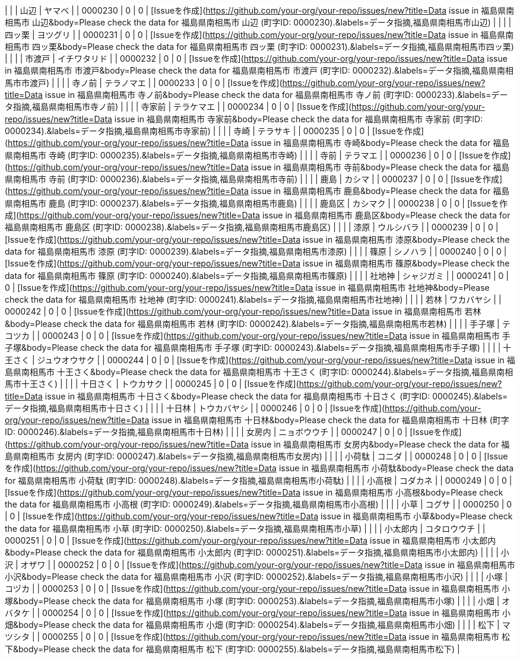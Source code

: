 |  |  | 山辺 |   ヤマベ |  | 0000230 | 0 | 0 | [Issueを作成](https://github.com/your-org/your-repo/issues/new?title=Data issue in 福島県南相馬市   山辺&body=Please check the data for 福島県南相馬市   山辺 (町字ID: 0000230).&labels=データ指摘,福島県南相馬市山辺) |
|  |  | 四ッ栗 |   ヨツグリ |  | 0000231 | 0 | 0 | [Issueを作成](https://github.com/your-org/your-repo/issues/new?title=Data issue in 福島県南相馬市   四ッ栗&body=Please check the data for 福島県南相馬市   四ッ栗 (町字ID: 0000231).&labels=データ指摘,福島県南相馬市四ッ栗) |
|  |  | 市渡戸 |   イチワタリド |  | 0000232 | 0 | 0 | [Issueを作成](https://github.com/your-org/your-repo/issues/new?title=Data issue in 福島県南相馬市   市渡戸&body=Please check the data for 福島県南相馬市   市渡戸 (町字ID: 0000232).&labels=データ指摘,福島県南相馬市市渡戸) |
|  |  | 寺ノ前 |   テラノマエ |  | 0000233 | 0 | 0 | [Issueを作成](https://github.com/your-org/your-repo/issues/new?title=Data issue in 福島県南相馬市   寺ノ前&body=Please check the data for 福島県南相馬市   寺ノ前 (町字ID: 0000233).&labels=データ指摘,福島県南相馬市寺ノ前) |
|  |  | 寺家前 |   テラケマエ |  | 0000234 | 0 | 0 | [Issueを作成](https://github.com/your-org/your-repo/issues/new?title=Data issue in 福島県南相馬市   寺家前&body=Please check the data for 福島県南相馬市   寺家前 (町字ID: 0000234).&labels=データ指摘,福島県南相馬市寺家前) |
|  |  | 寺崎 |   テラサキ |  | 0000235 | 0 | 0 | [Issueを作成](https://github.com/your-org/your-repo/issues/new?title=Data issue in 福島県南相馬市   寺崎&body=Please check the data for 福島県南相馬市   寺崎 (町字ID: 0000235).&labels=データ指摘,福島県南相馬市寺崎) |
|  |  | 寺前 |   テラマエ |  | 0000236 | 0 | 0 | [Issueを作成](https://github.com/your-org/your-repo/issues/new?title=Data issue in 福島県南相馬市   寺前&body=Please check the data for 福島県南相馬市   寺前 (町字ID: 0000236).&labels=データ指摘,福島県南相馬市寺前) |
|  |  | 鹿島 |   カシマ |  | 0000237 | 0 | 0 | [Issueを作成](https://github.com/your-org/your-repo/issues/new?title=Data issue in 福島県南相馬市   鹿島&body=Please check the data for 福島県南相馬市   鹿島 (町字ID: 0000237).&labels=データ指摘,福島県南相馬市鹿島) |
|  |  | 鹿島区 |   カシマク |  | 0000238 | 0 | 0 | [Issueを作成](https://github.com/your-org/your-repo/issues/new?title=Data issue in 福島県南相馬市   鹿島区&body=Please check the data for 福島県南相馬市   鹿島区 (町字ID: 0000238).&labels=データ指摘,福島県南相馬市鹿島区) |
|  |  | 漆原 |   ウルシバラ |  | 0000239 | 0 | 0 | [Issueを作成](https://github.com/your-org/your-repo/issues/new?title=Data issue in 福島県南相馬市   漆原&body=Please check the data for 福島県南相馬市   漆原 (町字ID: 0000239).&labels=データ指摘,福島県南相馬市漆原) |
|  |  | 篠原 |   シノハラ |  | 0000240 | 0 | 0 | [Issueを作成](https://github.com/your-org/your-repo/issues/new?title=Data issue in 福島県南相馬市   篠原&body=Please check the data for 福島県南相馬市   篠原 (町字ID: 0000240).&labels=データ指摘,福島県南相馬市篠原) |
|  |  | 社地神 |   シャジガミ |  | 0000241 | 0 | 0 | [Issueを作成](https://github.com/your-org/your-repo/issues/new?title=Data issue in 福島県南相馬市   社地神&body=Please check the data for 福島県南相馬市   社地神 (町字ID: 0000241).&labels=データ指摘,福島県南相馬市社地神) |
|  |  | 若林 |   ワカバヤシ |  | 0000242 | 0 | 0 | [Issueを作成](https://github.com/your-org/your-repo/issues/new?title=Data issue in 福島県南相馬市   若林&body=Please check the data for 福島県南相馬市   若林 (町字ID: 0000242).&labels=データ指摘,福島県南相馬市若林) |
|  |  | 手子塚 |   テコツカ |  | 0000243 | 0 | 0 | [Issueを作成](https://github.com/your-org/your-repo/issues/new?title=Data issue in 福島県南相馬市   手子塚&body=Please check the data for 福島県南相馬市   手子塚 (町字ID: 0000243).&labels=データ指摘,福島県南相馬市手子塚) |
|  |  | 十王さく |   ジュウオウサク |  | 0000244 | 0 | 0 | [Issueを作成](https://github.com/your-org/your-repo/issues/new?title=Data issue in 福島県南相馬市   十王さく&body=Please check the data for 福島県南相馬市   十王さく (町字ID: 0000244).&labels=データ指摘,福島県南相馬市十王さく) |
|  |  | 十日さく |   トウカサク |  | 0000245 | 0 | 0 | [Issueを作成](https://github.com/your-org/your-repo/issues/new?title=Data issue in 福島県南相馬市   十日さく&body=Please check the data for 福島県南相馬市   十日さく (町字ID: 0000245).&labels=データ指摘,福島県南相馬市十日さく) |
|  |  | 十日林 |   トウカバヤシ |  | 0000246 | 0 | 0 | [Issueを作成](https://github.com/your-org/your-repo/issues/new?title=Data issue in 福島県南相馬市   十日林&body=Please check the data for 福島県南相馬市   十日林 (町字ID: 0000246).&labels=データ指摘,福島県南相馬市十日林) |
|  |  | 女房内 |   ニョボウウチ |  | 0000247 | 0 | 0 | [Issueを作成](https://github.com/your-org/your-repo/issues/new?title=Data issue in 福島県南相馬市   女房内&body=Please check the data for 福島県南相馬市   女房内 (町字ID: 0000247).&labels=データ指摘,福島県南相馬市女房内) |
|  |  | 小荷駄 |   コニダ |  | 0000248 | 0 | 0 | [Issueを作成](https://github.com/your-org/your-repo/issues/new?title=Data issue in 福島県南相馬市   小荷駄&body=Please check the data for 福島県南相馬市   小荷駄 (町字ID: 0000248).&labels=データ指摘,福島県南相馬市小荷駄) |
|  |  | 小高根 |   コダカネ |  | 0000249 | 0 | 0 | [Issueを作成](https://github.com/your-org/your-repo/issues/new?title=Data issue in 福島県南相馬市   小高根&body=Please check the data for 福島県南相馬市   小高根 (町字ID: 0000249).&labels=データ指摘,福島県南相馬市小高根) |
|  |  | 小草 |   コグサ |  | 0000250 | 0 | 0 | [Issueを作成](https://github.com/your-org/your-repo/issues/new?title=Data issue in 福島県南相馬市   小草&body=Please check the data for 福島県南相馬市   小草 (町字ID: 0000250).&labels=データ指摘,福島県南相馬市小草) |
|  |  | 小太郎内 |   コタロウウチ |  | 0000251 | 0 | 0 | [Issueを作成](https://github.com/your-org/your-repo/issues/new?title=Data issue in 福島県南相馬市   小太郎内&body=Please check the data for 福島県南相馬市   小太郎内 (町字ID: 0000251).&labels=データ指摘,福島県南相馬市小太郎内) |
|  |  | 小沢 |   オザワ |  | 0000252 | 0 | 0 | [Issueを作成](https://github.com/your-org/your-repo/issues/new?title=Data issue in 福島県南相馬市   小沢&body=Please check the data for 福島県南相馬市   小沢 (町字ID: 0000252).&labels=データ指摘,福島県南相馬市小沢) |
|  |  | 小塚 |   コヅカ |  | 0000253 | 0 | 0 | [Issueを作成](https://github.com/your-org/your-repo/issues/new?title=Data issue in 福島県南相馬市   小塚&body=Please check the data for 福島県南相馬市   小塚 (町字ID: 0000253).&labels=データ指摘,福島県南相馬市小塚) |
|  |  | 小畑 |   オバタケ |  | 0000254 | 0 | 0 | [Issueを作成](https://github.com/your-org/your-repo/issues/new?title=Data issue in 福島県南相馬市   小畑&body=Please check the data for 福島県南相馬市   小畑 (町字ID: 0000254).&labels=データ指摘,福島県南相馬市小畑) |
|  |  | 松下 |   マツシタ |  | 0000255 | 0 | 0 | [Issueを作成](https://github.com/your-org/your-repo/issues/new?title=Data issue in 福島県南相馬市   松下&body=Please check the data for 福島県南相馬市   松下 (町字ID: 0000255).&labels=データ指摘,福島県南相馬市松下) |